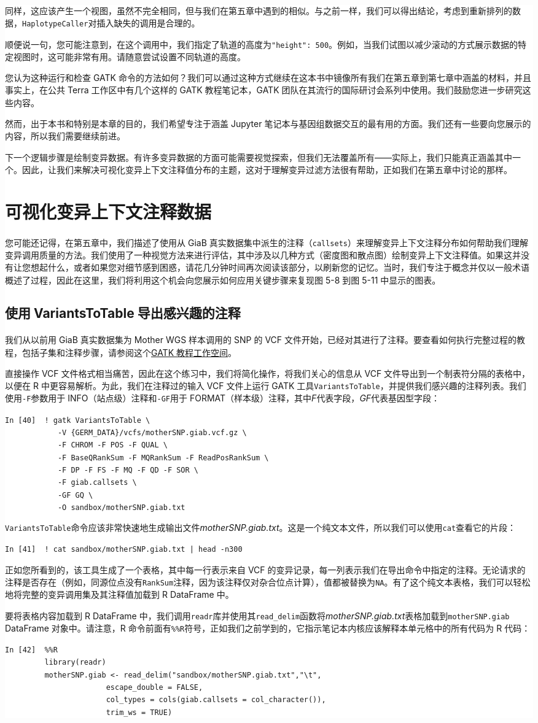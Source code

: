 同样，这应该产生一个视图，虽然不完全相同，但与我们在第五章中遇到的相似。与之前一样，我们可以得出结论，考虑到重新排列的数据，`HaplotypeCaller`对插入缺失的调用是合理的。

顺便说一句，您可能注意到，在这个调用中，我们指定了轨道的高度为`"height": 500`。例如，当我们试图以减少滚动的方式展示数据的特定视图时，这可能非常有用。请随意尝试设置不同轨道的高度。

您认为这种运行和检查 GATK 命令的方法如何？我们可以通过这种方式继续在这本书中镜像所有我们在第五章到第七章中涵盖的材料，并且事实上，在公共 Terra 工作区中有几个这样的 GATK 教程笔记本，GATK 团队在其流行的国际研讨会系列中使用。我们鼓励您进一步研究这些内容。

然而，出于本书和特别是本章的目的，我们希望专注于涵盖 Jupyter 笔记本与基因组数据交互的最有用的方面。我们还有一些要向您展示的内容，所以我们需要继续前进。

下一个逻辑步骤是绘制变异数据。有许多变异数据的方面可能需要视觉探索，但我们无法覆盖所有——实际上，我们只能真正涵盖其中一个。因此，让我们来解决可视化变异上下文注释值分布的主题，这对于理解变异过滤方法很有帮助，正如我们在第五章中讨论的那样。

# 可视化变异上下文注释数据

您可能还记得，在第五章中，我们描述了使用从 GiaB 真实数据集中派生的注释（`callsets`）来理解变异上下文注释分布如何帮助我们理解变异调用质量的方法。我们使用了一种视觉方法来进行评估，其中涉及以几种方式（密度图和散点图）绘制变异上下文注释值。如果这并没有让您想起什么，或者如果您对细节感到困惑，请花几分钟时间再次阅读该部分，以刷新您的记忆。当时，我们专注于概念并仅以一般术语概述了过程，因此在这里，我们将利用这个机会向您展示如何应用关键步骤来复现图 5-8 到图 5-11 中显示的图表。

## 使用 VariantsToTable 导出感兴趣的注释

我们从以前用 GiaB 真实数据集为 Mother WGS 样本调用的 SNP 的 VCF 文件开始，已经对其进行了注释。要查看如何执行完整过程的教程，包括子集和注释步骤，请参阅这个[GATK 教程工作空间](https://oreil.ly/WGncb)。

直接操作 VCF 文件格式相当痛苦，因此在这个练习中，我们将简化操作，将我们关心的信息从 VCF 文件导出到一个制表符分隔的表格中，以便在 R 中更容易解析。为此，我们在注释过的输入 VCF 文件上运行 GATK 工具`VariantsToTable`，并提供我们感兴趣的注释列表。我们使用`-F`参数用于 INFO（站点级）注释和`-GF`用于 FORMAT（样本级）注释，其中*F*代表字段，*GF*代表基因型字段：

```
In [40]  ! gatk VariantsToTable \
		 	-V {GERM_DATA}/vcfs/motherSNP.giab.vcf.gz \
		 	-F CHROM -F POS -F QUAL \
		 	-F BaseQRankSum -F MQRankSum -F ReadPosRankSum \
		 	-F DP -F FS -F MQ -F QD -F SOR \
		 	-F giab.callsets \
		 	-GF GQ \
		 	-O sandbox/motherSNP.giab.txt

```

`VariantsToTable`命令应该非常快速地生成输出文件*motherSNP.giab.txt*。这是一个纯文本文件，所以我们可以使用`cat`查看它的片段：

```
In [41]  ! cat sandbox/motherSNP.giab.txt | head -n300

```

正如您所看到的，该工具生成了一个表格，其中每一行表示来自 VCF 的变异记录，每一列表示我们在导出命令中指定的注释。无论请求的注释是否存在（例如，同源位点没有`RankSum`注释，因为该注释仅对杂合位点计算），值都被替换为`NA`。有了这个纯文本表格，我们可以轻松地将完整的变异调用集及其注释值加载到 R DataFrame 中。

要将表格内容加载到 R DataFrame 中，我们调用`readr`库并使用其`read_delim`函数将*motherSNP.giab.txt*表格加载到`motherSNP.giab` DataFrame 对象中。请注意，R 命令前面有`%%R`符号，正如我们之前学到的，它指示笔记本内核应该解释本单元格中的所有代码为 R 代码：

```
In [42]  %%R
         library(readr)
         motherSNP.giab <- read_delim("sandbox/motherSNP.giab.txt","\t", 
                       escape_double = FALSE, 
                       col_types = cols(giab.callsets = col_character()), 
                       trim_ws = TRUE)

```
